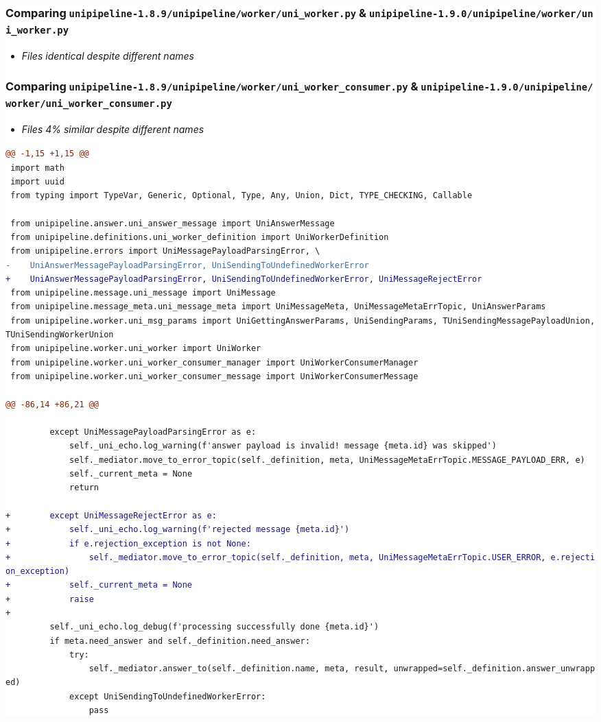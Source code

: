 ### Comparing `unipipeline-1.8.9/unipipeline/worker/uni_worker.py` & `unipipeline-1.9.0/unipipeline/worker/uni_worker.py`

 * *Files identical despite different names*

### Comparing `unipipeline-1.8.9/unipipeline/worker/uni_worker_consumer.py` & `unipipeline-1.9.0/unipipeline/worker/uni_worker_consumer.py`

 * *Files 4% similar despite different names*

```diff
@@ -1,15 +1,15 @@
 import math
 import uuid
 from typing import TypeVar, Generic, Optional, Type, Any, Union, Dict, TYPE_CHECKING, Callable
 
 from unipipeline.answer.uni_answer_message import UniAnswerMessage
 from unipipeline.definitions.uni_worker_definition import UniWorkerDefinition
 from unipipeline.errors import UniMessagePayloadParsingError, \
-    UniAnswerMessagePayloadParsingError, UniSendingToUndefinedWorkerError
+    UniAnswerMessagePayloadParsingError, UniSendingToUndefinedWorkerError, UniMessageRejectError
 from unipipeline.message.uni_message import UniMessage
 from unipipeline.message_meta.uni_message_meta import UniMessageMeta, UniMessageMetaErrTopic, UniAnswerParams
 from unipipeline.worker.uni_msg_params import UniGettingAnswerParams, UniSendingParams, TUniSendingMessagePayloadUnion, TUniSendingWorkerUnion
 from unipipeline.worker.uni_worker import UniWorker
 from unipipeline.worker.uni_worker_consumer_manager import UniWorkerConsumerManager
 from unipipeline.worker.uni_worker_consumer_message import UniWorkerConsumerMessage
 
@@ -86,14 +86,21 @@
 
         except UniMessagePayloadParsingError as e:
             self._uni_echo.log_warning(f'answer payload is invalid! message {meta.id} was skipped')
             self._mediator.move_to_error_topic(self._definition, meta, UniMessageMetaErrTopic.MESSAGE_PAYLOAD_ERR, e)
             self._current_meta = None
             return
 
+        except UniMessageRejectError as e:
+            self._uni_echo.log_warning(f'rejected message {meta.id}')
+            if e.rejection_exception is not None:
+                self._mediator.move_to_error_topic(self._definition, meta, UniMessageMetaErrTopic.USER_ERROR, e.rejection_exception)
+            self._current_meta = None
+            raise
+
         self._uni_echo.log_debug(f'processing successfully done {meta.id}')
         if meta.need_answer and self._definition.need_answer:
             try:
                 self._mediator.answer_to(self._definition.name, meta, result, unwrapped=self._definition.answer_unwrapped)
             except UniSendingToUndefinedWorkerError:
                 pass
```
